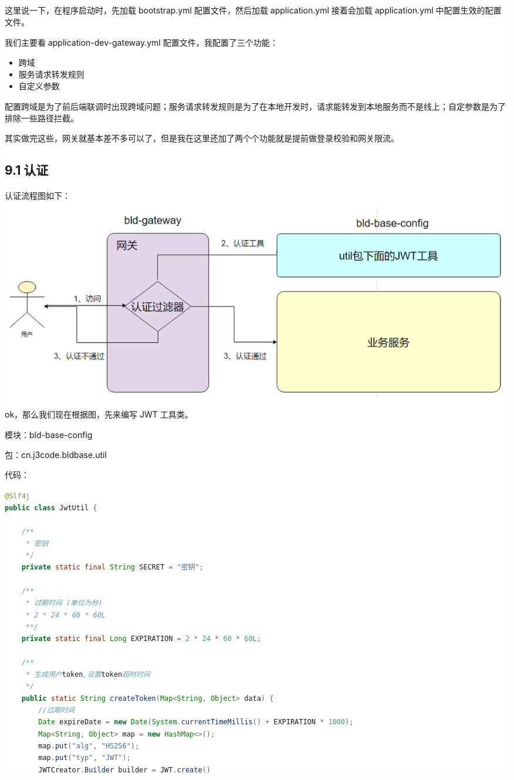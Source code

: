 这里说一下，在程序启动时，先加载 bootstrap.yml 配置文件，然后加载 application.yml 接着会加载 application.yml 中配置生效的配置文件。

我们主要看 application-dev-gateway.yml 配置文件，我配置了三个功能：

- 跨域
- 服务请求转发规则
- 自定义参数

配置跨域是为了前后端联调时出现跨域问题；服务请求转发规则是为了在本地开发时，请求能转发到本地服务而不是线上；自定参数是为了排除一些路径拦截。

其实做完这些，网关就基本差不多可以了，但是我在这里还加了两个个功能就是提前做登录校验和网关限流。

## 9.1 认证

认证流程图如下：

![](img/Snipaste_2022-11-10_08-43-30.png)

ok，那么我们现在根据图，先来编写 JWT 工具类。

模块：bld-base-config

包：cn.j3code.bldbase.util

代码：

```java
@Slf4j
public class JwtUtil {

    /**
     * 密钥
     */
    private static final String SECRET = "密钥";

    /**
     * 过期时间 (单位为秒)
     * 2 * 24 * 60 * 60L
     **/
    private static final Long EXPIRATION = 2 * 24 * 60 * 60L;

    /**
     * 生成用户token,设置token超时时间
     */
    public static String createToken(Map<String, Object> data) {
        //过期时间
        Date expireDate = new Date(System.currentTimeMillis() + EXPIRATION * 1000);
        Map<String, Object> map = new HashMap<>();
        map.put("alg", "HS256");
        map.put("typ", "JWT");
        JWTCreator.Builder builder = JWT.create()
```
